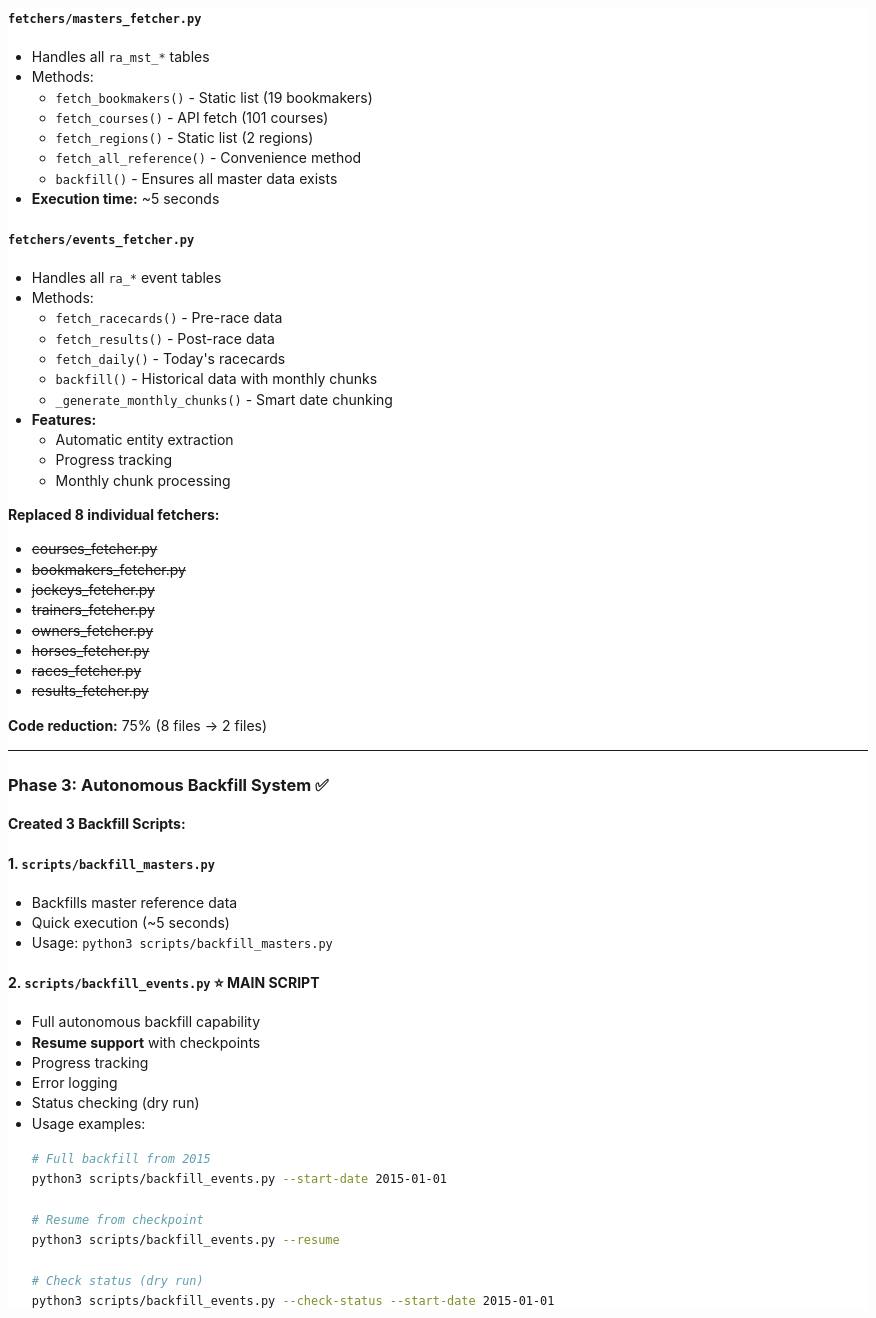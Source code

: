 #### `fetchers/masters_fetcher.py`
- Handles all `ra_mst_*` tables
- Methods:
  - `fetch_bookmakers()` - Static list (19 bookmakers)
  - `fetch_courses()` - API fetch (101 courses)
  - `fetch_regions()` - Static list (2 regions)
  - `fetch_all_reference()` - Convenience method
  - `backfill()` - Ensures all master data exists
- **Execution time:** ~5 seconds

#### `fetchers/events_fetcher.py`
- Handles all `ra_*` event tables
- Methods:
  - `fetch_racecards()` - Pre-race data
  - `fetch_results()` - Post-race data
  - `fetch_daily()` - Today's racecards
  - `backfill()` - Historical data with monthly chunks
  - `_generate_monthly_chunks()` - Smart date chunking
- **Features:**
  - Automatic entity extraction
  - Progress tracking
  - Monthly chunk processing

**Replaced 8 individual fetchers:**
- ~~courses_fetcher.py~~
- ~~bookmakers_fetcher.py~~
- ~~jockeys_fetcher.py~~
- ~~trainers_fetcher.py~~
- ~~owners_fetcher.py~~
- ~~horses_fetcher.py~~
- ~~races_fetcher.py~~
- ~~results_fetcher.py~~

**Code reduction:** 75% (8 files → 2 files)

---

### Phase 3: Autonomous Backfill System ✅

**Created 3 Backfill Scripts:**

#### 1. `scripts/backfill_masters.py`
- Backfills master reference data
- Quick execution (~5 seconds)
- Usage: `python3 scripts/backfill_masters.py`

#### 2. `scripts/backfill_events.py` ⭐ MAIN SCRIPT
- Full autonomous backfill capability
- **Resume support** with checkpoints
- Progress tracking
- Error logging
- Status checking (dry run)
- Usage examples:
  ```bash
  # Full backfill from 2015
  python3 scripts/backfill_events.py --start-date 2015-01-01

  # Resume from checkpoint
  python3 scripts/backfill_events.py --resume

  # Check status (dry run)
  python3 scripts/backfill_events.py --check-status --start-date 2015-01-01
  ```

